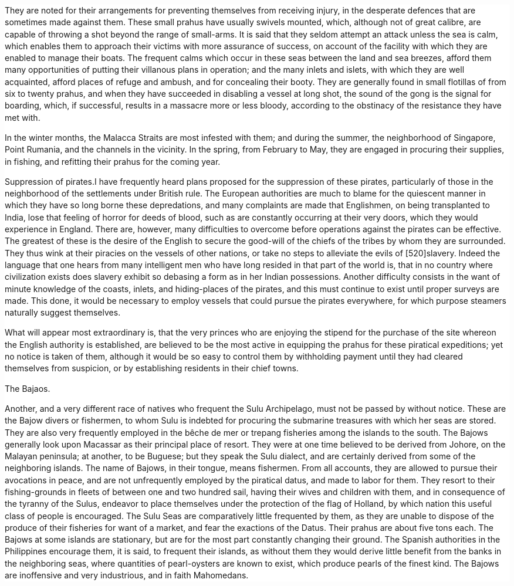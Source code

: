 They are noted for their arrangements for preventing themselves from receiving injury, in the desperate defences that are sometimes made against them. These small prahus have usually swivels mounted, which, although not of great calibre, are capable of throwing a shot beyond the range of small-arms. It is said that they seldom attempt an attack unless the sea is calm, which enables them to approach their victims with more assurance of success, on account of the facility with which they are enabled to manage their boats. The frequent calms which occur in these seas between the land and sea breezes, afford them many opportunities of putting their villanous plans in operation; and the many inlets and islets, with which they are well acquainted, afford places of refuge and ambush, and for concealing their booty. They are generally found in small flotillas of from six to twenty prahus, and when they have succeeded in disabling a vessel at long shot, the sound of the gong is the signal for boarding, which, if successful, results in a massacre more or less bloody, according to the obstinacy of the resistance they have met with.

In the winter months, the Malacca Straits are most infested with them; and during the summer, the neighborhood of Singapore, Point Rumania, and the channels in the vicinity. In the spring, from February to May, they are engaged in procuring their supplies, in fishing, and refitting their prahus for the coming year.

Suppression of pirates.I have frequently heard plans proposed for the suppression of these pirates, particularly of those in the neighborhood of the settlements under British rule. The European authorities are much to blame for the quiescent manner in which they have so long borne these depredations, and many complaints are made that Englishmen, on being transplanted to India, lose that feeling of horror for deeds of blood, such as are constantly occurring at their very doors, which they would experience in England. There are, however, many difficulties to overcome before operations against the pirates can be effective. The greatest of these is the desire of the English to secure the good-will of the chiefs of the tribes by whom they are surrounded. They thus wink at their piracies on the vessels of other nations, or take no steps to alleviate the evils of [520]slavery. Indeed the language that one hears from many intelligent men who have long resided in that part of the world is, that in no country where civilization exists does slavery exhibit so debasing a form as in her Indian possessions. Another difficulty consists in the want of minute knowledge of the coasts, inlets, and hiding-places of the pirates, and this must continue to exist until proper surveys are made. This done, it would be necessary to employ vessels that could pursue the pirates everywhere, for which purpose steamers naturally suggest themselves.

What will appear most extraordinary is, that the very princes who are enjoying the stipend for the purchase of the site whereon the English authority is established, are believed to be the most active in equipping the prahus for these piratical expeditions; yet no notice is taken of them, although it would be so easy to control them by withholding payment until they had cleared themselves from suspicion, or by establishing residents in their chief towns.

The Bajaos.

Another, and a very different race of natives who frequent the Sulu Archipelago, must not be passed by without notice. These are the Bajow divers or fishermen, to whom Sulu is indebted for procuring the submarine treasures with which her seas are stored. They are also very frequently employed in the bêche de mer or trepang fisheries among the islands to the south. The Bajows generally look upon Macassar as their principal place of resort. They were at one time believed to be derived from Johore, on the Malayan peninsula; at another, to be Buguese; but they speak the Sulu dialect, and are certainly derived from some of the neighboring islands. The name of Bajows, in their tongue, means fishermen. From all accounts, they are allowed to pursue their avocations in peace, and are not unfrequently employed by the piratical datus, and made to labor for them. They resort to their fishing-grounds in fleets of between one and two hundred sail, having their wives and children with them, and in consequence of the tyranny of the Sulus, endeavor to place themselves under the protection of the flag of Holland, by which nation this useful class of people is encouraged. The Sulu Seas are comparatively little frequented by them, as they are unable to dispose of the produce of their fisheries for want of a market, and fear the exactions of the Datus. Their prahus are about five tons each. The Bajows at some islands are stationary, but are for the most part constantly changing their ground. The Spanish authorities in the Philippines encourage them, it is said, to frequent their islands, as without them they would derive little benefit from the banks in the neighboring seas, where quantities of pearl-oysters are known to exist, which produce pearls of the finest kind. The Bajows are inoffensive and very industrious, and in faith Mahomedans.
